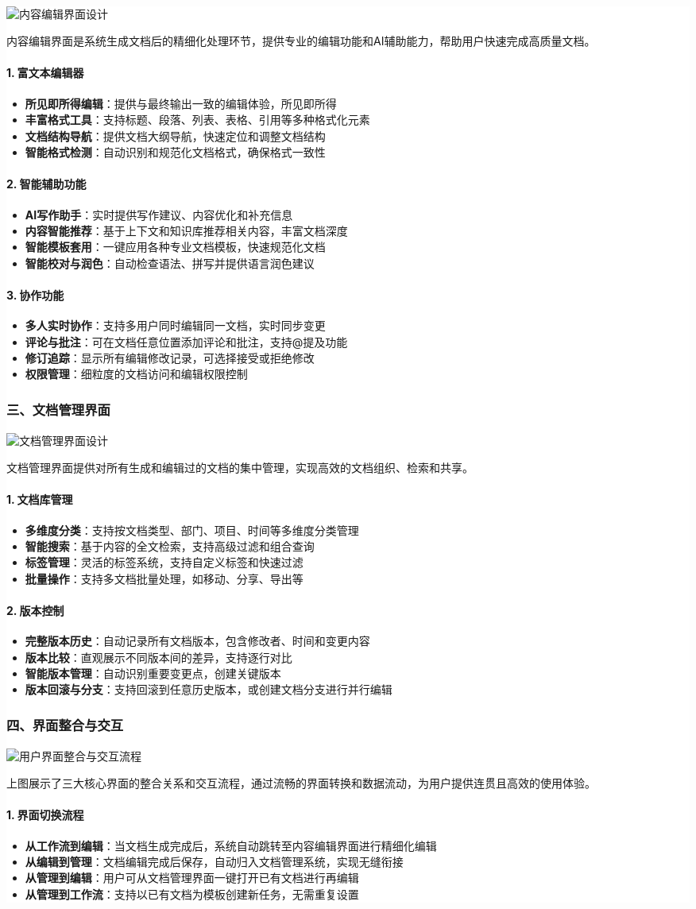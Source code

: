![内容编辑界面设计](/img/solution/editor-ui.svg)

内容编辑界面是系统生成文档后的精细化处理环节，提供专业的编辑功能和AI辅助能力，帮助用户快速完成高质量文档。

#### 1. 富文本编辑器

- **所见即所得编辑**：提供与最终输出一致的编辑体验，所见即所得
- **丰富格式工具**：支持标题、段落、列表、表格、引用等多种格式化元素
- **文档结构导航**：提供文档大纲导航，快速定位和调整文档结构
- **智能格式检测**：自动识别和规范化文档格式，确保格式一致性

#### 2. 智能辅助功能

- **AI写作助手**：实时提供写作建议、内容优化和补充信息
- **内容智能推荐**：基于上下文和知识库推荐相关内容，丰富文档深度
- **智能模板套用**：一键应用各种专业文档模板，快速规范化文档
- **智能校对与润色**：自动检查语法、拼写并提供语言润色建议

#### 3. 协作功能

- **多人实时协作**：支持多用户同时编辑同一文档，实时同步变更
- **评论与批注**：可在文档任意位置添加评论和批注，支持@提及功能
- **修订追踪**：显示所有编辑修改记录，可选择接受或拒绝修改
- **权限管理**：细粒度的文档访问和编辑权限控制

### 三、文档管理界面

![文档管理界面设计](/img/solution/document-ui.svg)

文档管理界面提供对所有生成和编辑过的文档的集中管理，实现高效的文档组织、检索和共享。

#### 1. 文档库管理

- **多维度分类**：支持按文档类型、部门、项目、时间等多维度分类管理
- **智能搜索**：基于内容的全文检索，支持高级过滤和组合查询
- **标签管理**：灵活的标签系统，支持自定义标签和快速过滤
- **批量操作**：支持多文档批量处理，如移动、分享、导出等

#### 2. 版本控制

- **完整版本历史**：自动记录所有文档版本，包含修改者、时间和变更内容
- **版本比较**：直观展示不同版本间的差异，支持逐行对比
- **智能版本管理**：自动识别重要变更点，创建关键版本
- **版本回滚与分支**：支持回滚到任意历史版本，或创建文档分支进行并行编辑

### 四、界面整合与交互

![用户界面整合与交互流程](/img/solution/ui-integration.svg)

上图展示了三大核心界面的整合关系和交互流程，通过流畅的界面转换和数据流动，为用户提供连贯且高效的使用体验。

#### 1. 界面切换流程

- **从工作流到编辑**：当文档生成完成后，系统自动跳转至内容编辑界面进行精细化编辑
- **从编辑到管理**：文档编辑完成后保存，自动归入文档管理系统，实现无缝衔接
- **从管理到编辑**：用户可从文档管理界面一键打开已有文档进行再编辑
- **从管理到工作流**：支持以已有文档为模板创建新任务，无需重复设置
